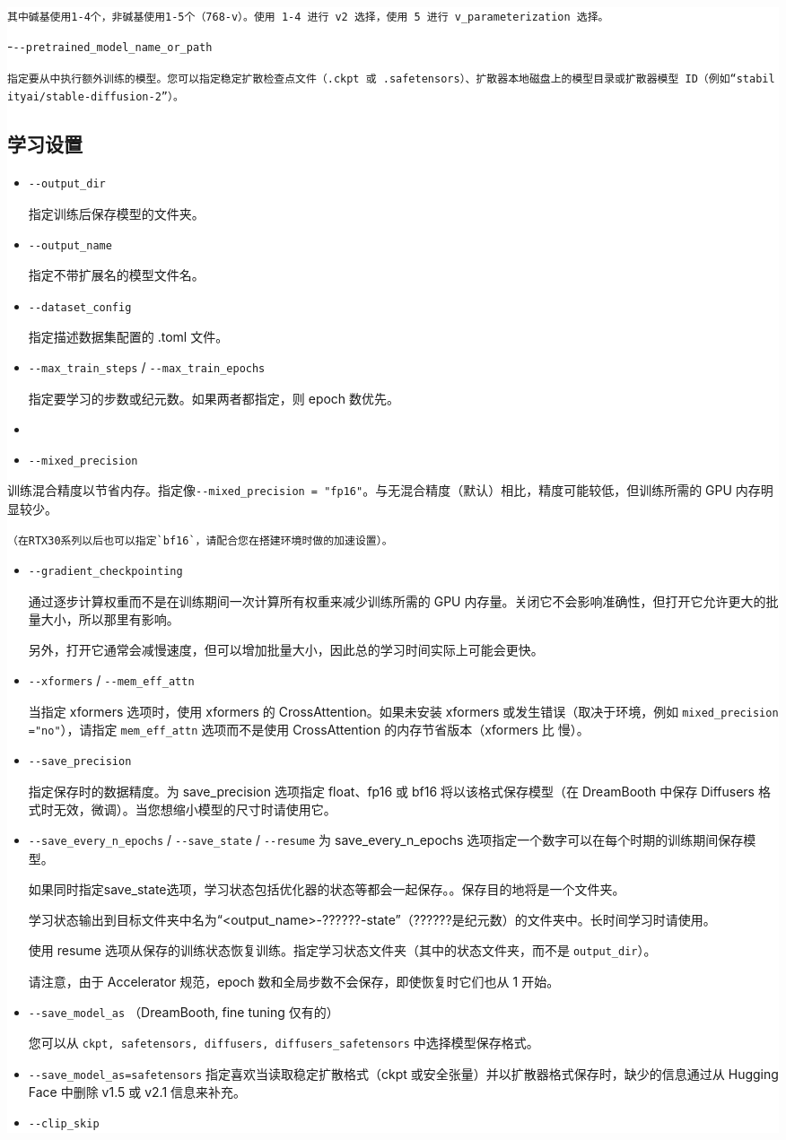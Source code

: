     其中碱基使用1-4个，非碱基使用1-5个（768-v）。使用 1-4 进行 v2 选择，使用 5 进行 v_parameterization 选择。
-`--pretrained_model_name_or_path`
    
    指定要从中执行额外训练的模型。您可以指定稳定扩散检查点文件（.ckpt 或 .safetensors）、扩散器本地磁盘上的模型目录或扩散器模型 ID（例如“stabilityai/stable-diffusion-2”）。
## 学习设置

- `--output_dir` 

    指定训练后保存模型的文件夹。
    
- `--output_name` 
    
    指定不带扩展名的模型文件名。
    
- `--dataset_config` 

    指定描述数据集配置的 .toml 文件。

- `--max_train_steps` / `--max_train_epochs`

    指定要学习的步数或纪元数。如果两者都指定，则 epoch 数优先。
- 
- `--mixed_precision`

 训练混合精度以节省内存。指定像`--mixed_precision = "fp16"`。与无混合精度（默认）相比，精度可能较低，但训练所需的 GPU 内存明显较少。
    
    （在RTX30系列以后也可以指定`bf16`，请配合您在搭建环境时做的加速设置）。    
- `--gradient_checkpointing`

  通过逐步计算权重而不是在训练期间一次计算所有权重来减少训练所需的 GPU 内存量。关闭它不会影响准确性，但打开它允许更大的批量大小，所以那里有影响。
    
    另外，打开它通常会减慢速度，但可以增加批量大小，因此总的学习时间实际上可能会更快。

- `--xformers` / `--mem_eff_attn`

   当指定 xformers 选项时，使用 xformers 的 CrossAttention。如果未安装 xformers 或发生错误（取决于环境，例如 `mixed_precision="no"`），请指定 `mem_eff_attn` 选项而不是使用 CrossAttention 的内存节省版本（xformers 比 慢）。
- `--save_precision`

   指定保存时的数据精度。为 save_precision 选项指定 float、fp16 或 bf16 将以该格式保存模型（在 DreamBooth 中保存 Diffusers 格式时无效，微调）。当您想缩小模型的尺寸时请使用它。
- `--save_every_n_epochs` / `--save_state` / `--resume`
    为 save_every_n_epochs 选项指定一个数字可以在每个时期的训练期间保存模型。

    如果同时指定save_state选项，学习状态包括优化器的状态等都会一起保存。。保存目的地将是一个文件夹。
    
    学习状态输出到目标文件夹中名为“<output_name>-??????-state”（??????是纪元数）的文件夹中。长时间学习时请使用。

    使用 resume 选项从保存的训练状态恢复训练。指定学习状态文件夹（其中的状态文件夹，而不是 `output_dir`）。

    请注意，由于 Accelerator 规范，epoch 数和全局步数不会保存，即使恢复时它们也从 1 开始。
- `--save_model_as` （DreamBooth, fine tuning 仅有的）

  您可以从 `ckpt, safetensors, diffusers, diffusers_safetensors` 中选择模型保存格式。
 
- `--save_model_as=safetensors` 指定喜欢当读取稳定扩散格式（ckpt 或安全张量）并以扩散器格式保存时，缺少的信息通过从 Hugging Face 中删除 v1.5 或 v2.1 信息来补充。
    
- `--clip_skip`
    